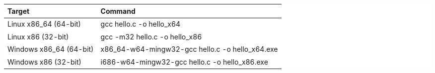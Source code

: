 | Target                  | Command                                         |
| :---------------------- | :---------------------------------------------- |
| Linux x86_64 (64-bit)   | gcc hello.c -o hello_x64                        |
| Linux x86 (32-bit)      | gcc -m32 hello.c -o hello_x86                   |
| Windows x86_64 (64-bit) | x86_64-w64-mingw32-gcc hello.c -o hello_x64.exe |
| Windows x86 (32-bit)    | i686-w64-mingw32-gcc hello.c -o hello_x86.exe   |
